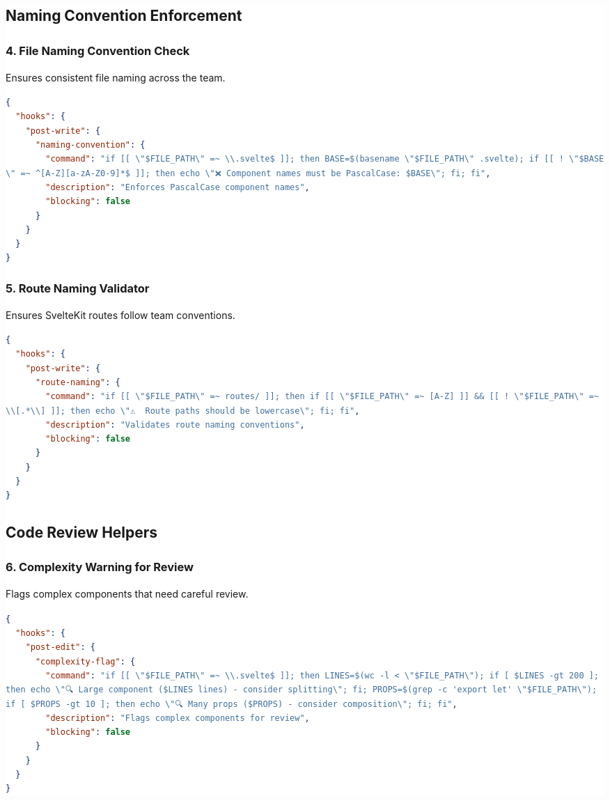 ## Naming Convention Enforcement

### 4. File Naming Convention Check
Ensures consistent file naming across the team.

```json
{
  "hooks": {
    "post-write": {
      "naming-convention": {
        "command": "if [[ \"$FILE_PATH\" =~ \\.svelte$ ]]; then BASE=$(basename \"$FILE_PATH\" .svelte); if [[ ! \"$BASE\" =~ ^[A-Z][a-zA-Z0-9]*$ ]]; then echo \"❌ Component names must be PascalCase: $BASE\"; fi; fi",
        "description": "Enforces PascalCase component names",
        "blocking": false
      }
    }
  }
}
```

### 5. Route Naming Validator
Ensures SvelteKit routes follow team conventions.

```json
{
  "hooks": {
    "post-write": {
      "route-naming": {
        "command": "if [[ \"$FILE_PATH\" =~ routes/ ]]; then if [[ \"$FILE_PATH\" =~ [A-Z] ]] && [[ ! \"$FILE_PATH\" =~ \\[.*\\] ]]; then echo \"⚠️  Route paths should be lowercase\"; fi; fi",
        "description": "Validates route naming conventions",
        "blocking": false
      }
    }
  }
}
```

## Code Review Helpers

### 6. Complexity Warning for Review
Flags complex components that need careful review.

```json
{
  "hooks": {
    "post-edit": {
      "complexity-flag": {
        "command": "if [[ \"$FILE_PATH\" =~ \\.svelte$ ]]; then LINES=$(wc -l < \"$FILE_PATH\"); if [ $LINES -gt 200 ]; then echo \"🔍 Large component ($LINES lines) - consider splitting\"; fi; PROPS=$(grep -c 'export let' \"$FILE_PATH\"); if [ $PROPS -gt 10 ]; then echo \"🔍 Many props ($PROPS) - consider composition\"; fi; fi",
        "description": "Flags complex components for review",
        "blocking": false
      }
    }
  }
}
```
